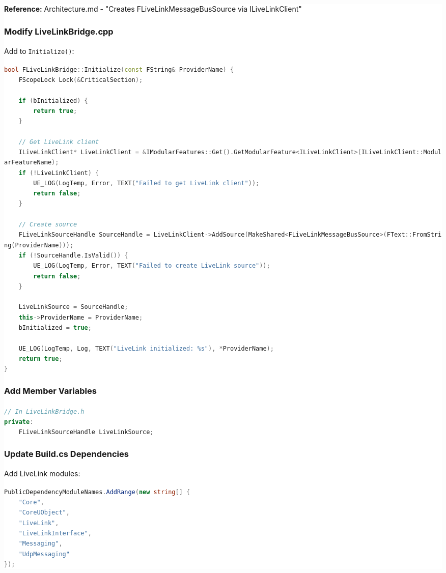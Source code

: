 **Reference:** Architecture.md - "Creates FLiveLinkMessageBusSource via ILiveLinkClient"

### Modify LiveLinkBridge.cpp

Add to `Initialize()`:
```cpp
bool FLiveLinkBridge::Initialize(const FString& ProviderName) {
    FScopeLock Lock(&CriticalSection);
    
    if (bInitialized) {
        return true;
    }
    
    // Get LiveLink client
    ILiveLinkClient* LiveLinkClient = &IModularFeatures::Get().GetModularFeature<ILiveLinkClient>(ILiveLinkClient::ModularFeatureName);
    if (!LiveLinkClient) {
        UE_LOG(LogTemp, Error, TEXT("Failed to get LiveLink client"));
        return false;
    }
    
    // Create source
    FLiveLinkSourceHandle SourceHandle = LiveLinkClient->AddSource(MakeShared<FLiveLinkMessageBusSource>(FText::FromString(ProviderName)));
    if (!SourceHandle.IsValid()) {
        UE_LOG(LogTemp, Error, TEXT("Failed to create LiveLink source"));
        return false;
    }
    
    LiveLinkSource = SourceHandle;
    this->ProviderName = ProviderName;
    bInitialized = true;
    
    UE_LOG(LogTemp, Log, TEXT("LiveLink initialized: %s"), *ProviderName);
    return true;
}
```

### Add Member Variables

```cpp
// In LiveLinkBridge.h
private:
    FLiveLinkSourceHandle LiveLinkSource;
```

### Update Build.cs Dependencies

Add LiveLink modules:
```csharp
PublicDependencyModuleNames.AddRange(new string[] {
    "Core",
    "CoreUObject", 
    "LiveLink",
    "LiveLinkInterface",
    "Messaging",
    "UdpMessaging"
});
```
